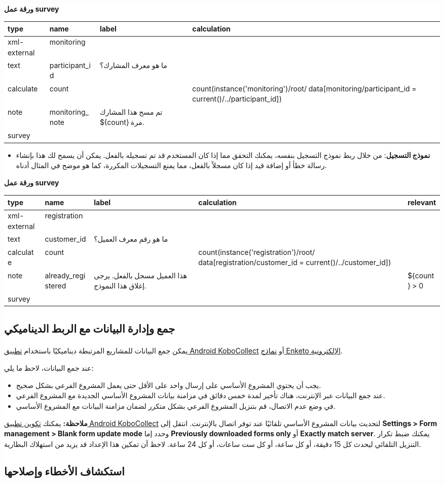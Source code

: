 **ورقة عمل survey**

| type | name     | label              | calculation |
| :--- | :------- | :----------------- | :----------------- |
| xml-external | monitoring |               |              |
| text | participant_id | ما هو معرف المشارك؟ |  |
| calculate | count |  | count(instance('monitoring')/root/ data[monitoring/participant_id = current()/../participant_id]) |
| note | monitoring_note | تم مسح هذا المشارك ${count} مرة. | |
| survey | 

- **نموذج التسجيل**: من خلال ربط نموذج التسجيل بنفسه، يمكنك التحقق مما إذا كان المستخدم قد تم تسجيله بالفعل. يمكن أن يسمح لك هذا بإنشاء رسالة خطأ أو إضافة قيد إذا كان مسجلاً بالفعل، مما يمنع التسجيلات المكررة، كما هو موضح في المثال أدناه.

**ورقة عمل survey**

| type | name     | label              | calculation | relevant | 
| :--- | :------- | :----------------- | :----------------- | :------------ |
| xml-external | registration |               |              | |
| text | customer_id | ما هو رقم معرف العميل؟ |  | | 
| calculate | count |  | count(instance('registration')/root/ data[registration/customer_id = current()/../customer_id]) | |
| note | already_registered | هذا العميل مسجل بالفعل. يرجى إغلاق هذا النموذج. | | ${count} > 0 |
| survey | 

## جمع وإدارة البيانات مع الربط الديناميكي

يمكن جمع البيانات للمشاريع المرتبطة ديناميكيًا باستخدام [تطبيق Android KoboCollect](https://support.kobotoolbox.org/kobocollect_on_android_latest.html) أو [نماذج Enketo الإلكترونية](https://support.kobotoolbox.org/data_through_webforms.html).

عند جمع البيانات، لاحظ ما يلي:

- يجب أن يحتوي المشروع الأساسي على إرسال واحد على الأقل حتى يعمل المشروع الفرعي بشكل صحيح.
- عند جمع البيانات عبر الإنترنت، هناك تأخير لمدة خمس دقائق في مزامنة بيانات المشروع الأساسي الجديدة مع المشروع الفرعي.
- في وضع عدم الاتصال، قم بتنزيل المشروع الفرعي بشكل متكرر لضمان مزامنة البيانات مع المشروع الأساسي.

<p class="note">
    <strong>ملاحظة:</strong> يمكنك <a href="https://support.kobotoolbox.org/kobocollect_settings.html#form-management-settings">تكوين تطبيق Android KoboCollect</a> لتحديث بيانات المشروع الأساسي تلقائيًا عند توفر اتصال بالإنترنت. انتقل إلى <strong>Settings > Form management > Blank form update mode</strong> وحدد إما <strong>Previously downloaded forms only</strong> أو <strong>Exactly match server</strong>. يمكنك ضبط تكرار التنزيل التلقائي ليحدث كل 15 دقيقة، أو كل ساعة، أو كل ست ساعات، أو كل 24 ساعة. لاحظ أن تمكين هذا الإعداد قد يزيد من استهلاك البطارية.
</p>

## استكشاف الأخطاء وإصلاحها
